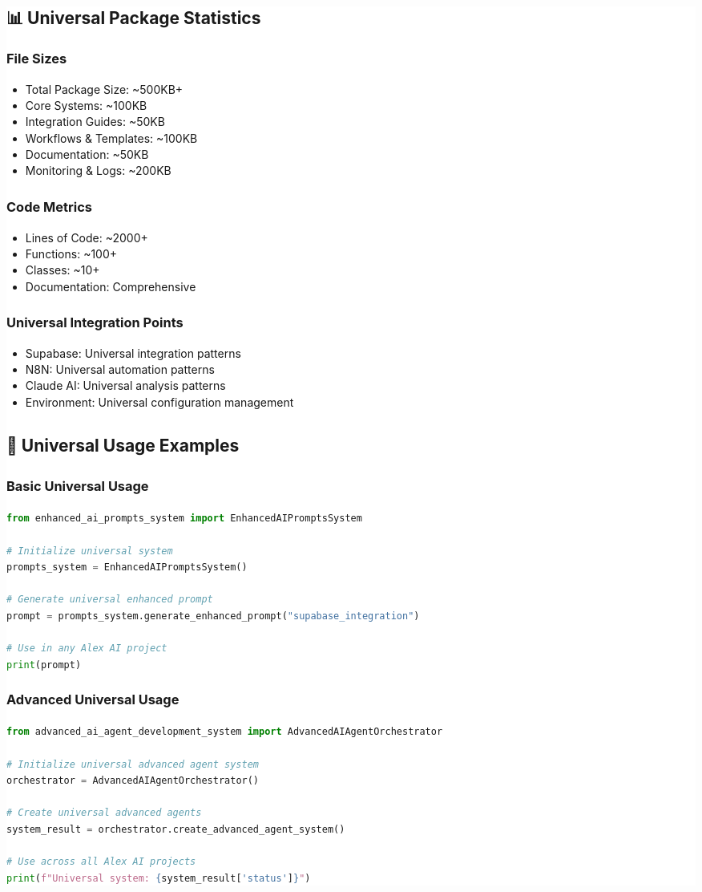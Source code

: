 ## 📊 Universal Package Statistics

### **File Sizes**
- Total Package Size: ~500KB+
- Core Systems: ~100KB
- Integration Guides: ~50KB
- Workflows & Templates: ~100KB
- Documentation: ~50KB
- Monitoring & Logs: ~200KB

### **Code Metrics**
- Lines of Code: ~2000+
- Functions: ~100+
- Classes: ~10+
- Documentation: Comprehensive

### **Universal Integration Points**
- Supabase: Universal integration patterns
- N8N: Universal automation patterns
- Claude AI: Universal analysis patterns
- Environment: Universal configuration management

## 🎯 Universal Usage Examples

### **Basic Universal Usage**
```python
from enhanced_ai_prompts_system import EnhancedAIPromptsSystem

# Initialize universal system
prompts_system = EnhancedAIPromptsSystem()

# Generate universal enhanced prompt
prompt = prompts_system.generate_enhanced_prompt("supabase_integration")

# Use in any Alex AI project
print(prompt)
```

### **Advanced Universal Usage**
```python
from advanced_ai_agent_development_system import AdvancedAIAgentOrchestrator

# Initialize universal advanced agent system
orchestrator = AdvancedAIAgentOrchestrator()

# Create universal advanced agents
system_result = orchestrator.create_advanced_agent_system()

# Use across all Alex AI projects
print(f"Universal system: {system_result['status']}")
```
